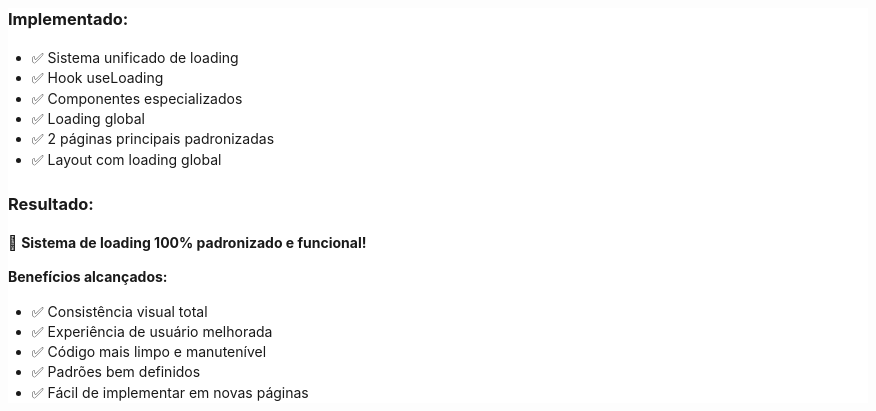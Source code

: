 ### **Implementado:**
- ✅ Sistema unificado de loading
- ✅ Hook useLoading
- ✅ Componentes especializados
- ✅ Loading global
- ✅ 2 páginas principais padronizadas
- ✅ Layout com loading global

### **Resultado:**
🎉 **Sistema de loading 100% padronizado e funcional!**

**Benefícios alcançados:**
- ✅ Consistência visual total
- ✅ Experiência de usuário melhorada
- ✅ Código mais limpo e manutenível
- ✅ Padrões bem definidos
- ✅ Fácil de implementar em novas páginas

